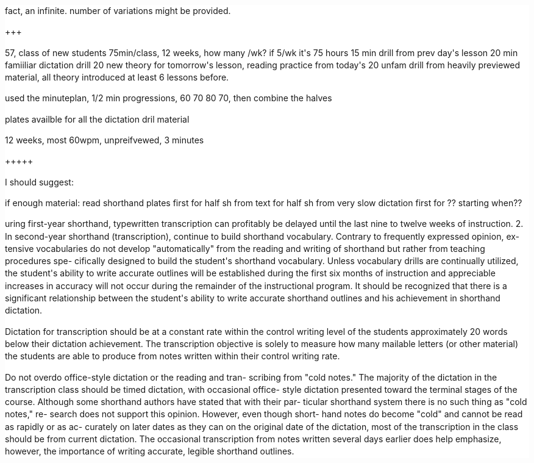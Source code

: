 fact, an infinite. number of variations might be provided.


+++

57, class of new students
75min/class, 12 weeks, how many /wk?
if 5/wk it's 75 hours
15 min drill from prev day's lesson
20 min famiiliar dictation drill
20 new theory for tomorrow's lesson, reading practice from today's
20 unfam drill from heavily previewed material, all theory introduced at least 6 lessons before.

used the minuteplan, 1/2 min progressions, 
60 70 80 70, then combine the halves

plates availble for all the dictation dril material

12 weeks, most 60wpm, unpreifvewed, 3 minutes

+++++


I should suggest:

if enough material:
read shorthand plates first for half
sh from text for half
sh from very slow dictation first for ?? starting when??



uring first-year 
shorthand, typewritten transcription can profitably be delayed until 
the last nine to twelve weeks of instruction. 
2. In second-year shorthand (transcription), continue to build 
shorthand vocabulary. Contrary to frequently expressed opinion, ex- 
tensive vocabularies do not develop "automatically" from the reading 
and writing of shorthand but rather from teaching procedures spe- 
cifically designed to build the student's shorthand vocabulary. Unless 
vocabulary drills are continually utilized, the student's ability to 
write accurate outlines will be established during the first six months 
of instruction and appreciable increases in accuracy will not occur 
during the remainder of the instructional program. It should be 
recognized that there is a significant relationship between the student's 
ability to write accurate shorthand outlines and his achievement in 
shorthand dictation. 

Dictation for transcription should be at a constant rate 
within the control writing level of the students 
approximately 20 
words below their dictation achievement. The transcription objective 
is solely to measure how many mailable letters (or other material) 
the students are able to produce from notes written within their 
control writing rate.


Do not overdo office-style dictation or the reading and tran- 
scribing from "cold notes." The majority of the dictation in the 
transcription class should be timed dictation, with occasional office- 
style dictation presented toward the terminal stages of the course. 
Although some shorthand authors have stated that with their par- 
ticular shorthand system there is no such thing as "cold notes," re- 
search does not support this opinion. However, even though short- 
hand notes do become "cold" and cannot be read 
as rapidly or as ac- 
curately on later dates as they can on the original date of the dictation, 
most of the transcription in the class should be from current dictation. 
The occasional transcription from notes written several days earlier 
does help emphasize, however, the importance of writing accurate, 
legible shorthand outlines.